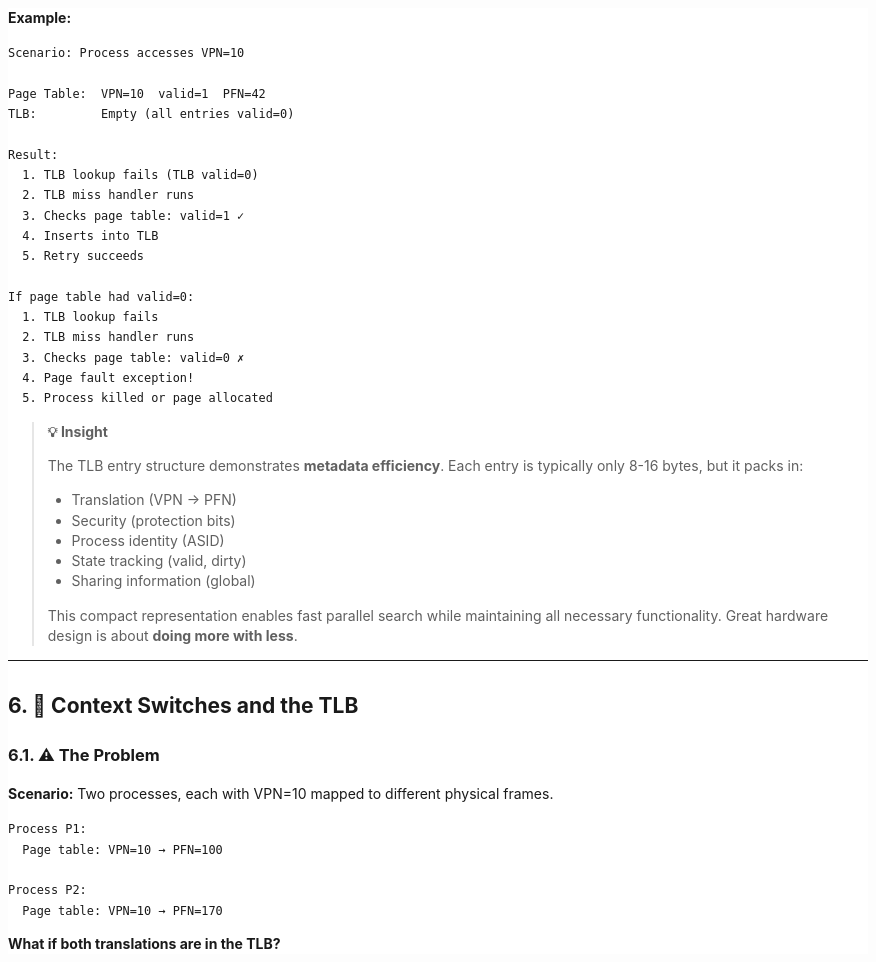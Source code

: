 **Example:**

```
Scenario: Process accesses VPN=10

Page Table:  VPN=10  valid=1  PFN=42
TLB:         Empty (all entries valid=0)

Result:
  1. TLB lookup fails (TLB valid=0)
  2. TLB miss handler runs
  3. Checks page table: valid=1 ✓
  4. Inserts into TLB
  5. Retry succeeds

If page table had valid=0:
  1. TLB lookup fails
  2. TLB miss handler runs
  3. Checks page table: valid=0 ✗
  4. Page fault exception!
  5. Process killed or page allocated
```

> **💡 Insight**
>
> The TLB entry structure demonstrates **metadata efficiency**. Each entry is typically only 8-16 bytes, but it packs in:
> - Translation (VPN → PFN)
> - Security (protection bits)
> - Process identity (ASID)
> - State tracking (valid, dirty)
> - Sharing information (global)
>
> This compact representation enables fast parallel search while maintaining all necessary functionality. Great hardware design is about **doing more with less**.

---

## 6. 🔄 Context Switches and the TLB

### 6.1. ⚠️ The Problem

**Scenario:** Two processes, each with VPN=10 mapped to different physical frames.

```
Process P1:
  Page table: VPN=10 → PFN=100

Process P2:
  Page table: VPN=10 → PFN=170
```

**What if both translations are in the TLB?**
